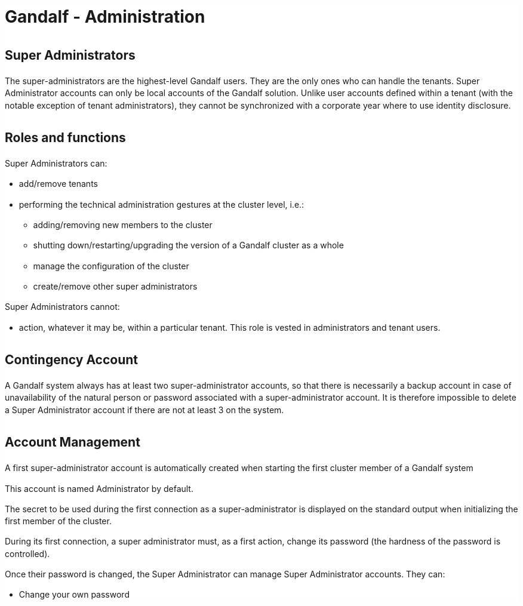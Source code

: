 # Gandalf - Administration

## Super Administrators

The super-administrators are the highest-level Gandalf users. They are the only ones who can handle the tenants. Super Administrator accounts can only be local accounts of the Gandalf solution. Unlike user accounts defined within a tenant (with the notable exception of tenant administrators), they cannot be synchronized with a corporate year where to use identity disclosure.

## Roles and functions

Super Administrators can:

+ add/remove tenants

+ performing the technical administration gestures at the cluster level, i.e.:

    + adding/removing new members to the cluster

    + shutting down/restarting/upgrading the version of a Gandalf cluster as a whole

    + manage the configuration of the cluster

    + create/remove other super administrators

Super Administrators cannot:

+ action, whatever it may be, within a particular tenant. This role is vested in administrators and tenant users.

## Contingency Account

A Gandalf system always has at least two super-administrator accounts, so that there is necessarily a backup account in case of unavailability of the natural person or password associated with a super-administrator account. It is therefore impossible to delete a Super Administrator account if there are not at least 3 on the system.

## Account Management

A first super-administrator account is automatically created when starting the first cluster member of a Gandalf system

This account is named Administrator by default.

The secret to be used during the first connection as a super-administrator is displayed on the standard output when initializing the first member of the cluster.

During its first connection, a super administrator must, as a first action, change its password (the hardness of the password is controlled).

Once their password is changed, the Super Administrator can manage Super Administrator accounts. They can:

+ Change your own password
